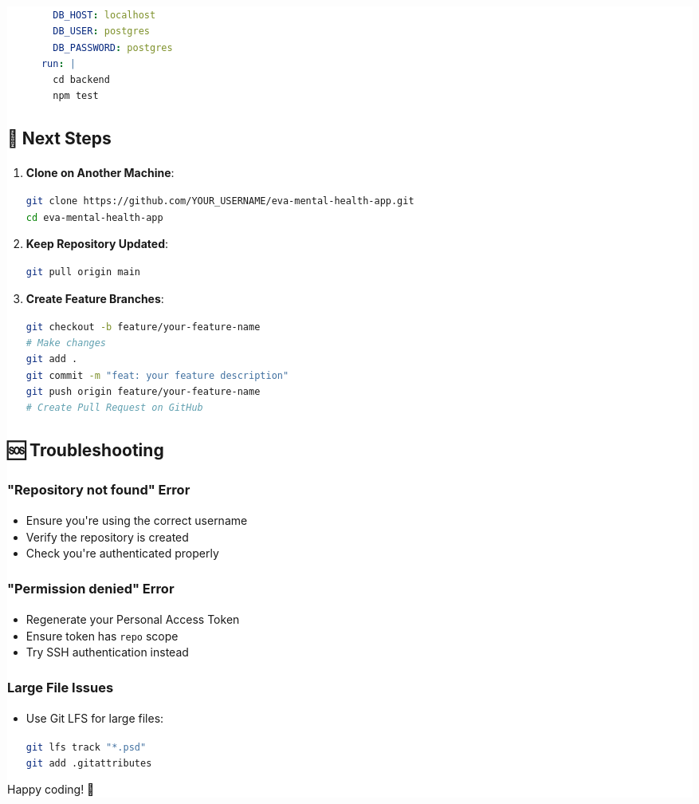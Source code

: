 ```yaml
        DB_HOST: localhost
        DB_USER: postgres
        DB_PASSWORD: postgres
      run: |
        cd backend
        npm test
```

## 🎯 Next Steps

1. **Clone on Another Machine**:
   ```bash
   git clone https://github.com/YOUR_USERNAME/eva-mental-health-app.git
   cd eva-mental-health-app
   ```

2. **Keep Repository Updated**:
   ```bash
   git pull origin main
   ```

3. **Create Feature Branches**:
   ```bash
   git checkout -b feature/your-feature-name
   # Make changes
   git add .
   git commit -m "feat: your feature description"
   git push origin feature/your-feature-name
   # Create Pull Request on GitHub
   ```

## 🆘 Troubleshooting

### "Repository not found" Error
- Ensure you're using the correct username
- Verify the repository is created
- Check you're authenticated properly

### "Permission denied" Error
- Regenerate your Personal Access Token
- Ensure token has `repo` scope
- Try SSH authentication instead

### Large File Issues
- Use Git LFS for large files:
  ```bash
  git lfs track "*.psd"
  git add .gitattributes
  ```

Happy coding! 🚀
